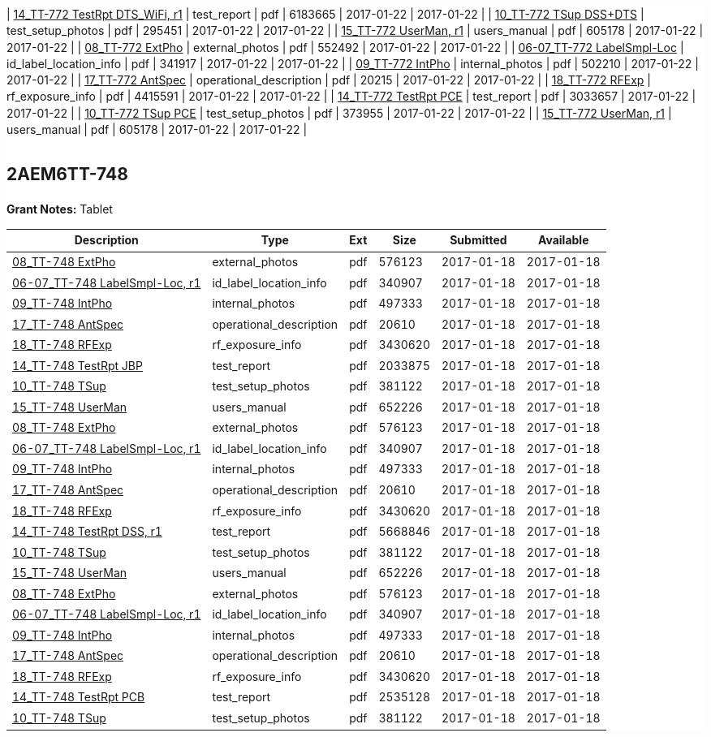 | [14_TT-772 TestRpt DTS_WiFi, r1](2AEM6TT-772/c994ab305aefb9b8bc0758277c1200fb/3266648.pdf) | test_report | pdf | 6183665 | 2017-01-22 | 2017-01-22 |
| [10_TT-772 TSup DSS+DTS](2AEM6TT-772/c994ab305aefb9b8bc0758277c1200fb/3266631.pdf) | test_setup_photos | pdf | 295451 | 2017-01-22 | 2017-01-22 |
| [15_TT-772 UserMan, r1](2AEM6TT-772/c994ab305aefb9b8bc0758277c1200fb/3266636.pdf) | users_manual | pdf | 605178 | 2017-01-22 | 2017-01-22 |
| [08_TT-772 ExtPho](2AEM6TT-772/8dcfa1e1fd09d9e4442ec764588255a9/3266629.pdf) | external_photos | pdf | 552492 | 2017-01-22 | 2017-01-22 |
| [06-07_TT-772 LabelSmpl-Loc](2AEM6TT-772/8dcfa1e1fd09d9e4442ec764588255a9/3266628.pdf) | id_label_location_info | pdf | 341917 | 2017-01-22 | 2017-01-22 |
| [09_TT-772 IntPho](2AEM6TT-772/8dcfa1e1fd09d9e4442ec764588255a9/3266630.pdf) | internal_photos | pdf | 502210 | 2017-01-22 | 2017-01-22 |
| [17_TT-772 AntSpec](2AEM6TT-772/8dcfa1e1fd09d9e4442ec764588255a9/3266638.pdf) | operational_description | pdf | 20215 | 2017-01-22 | 2017-01-22 |
| [18_TT-772 RFExp](2AEM6TT-772/8dcfa1e1fd09d9e4442ec764588255a9/3266639.pdf) | rf_exposure_info | pdf | 4415591 | 2017-01-22 | 2017-01-22 |
| [14_TT-772 TestRpt PCE](2AEM6TT-772/8dcfa1e1fd09d9e4442ec764588255a9/3266672.pdf) | test_report | pdf | 3033657 | 2017-01-22 | 2017-01-22 |
| [10_TT-772 TSup PCE](2AEM6TT-772/8dcfa1e1fd09d9e4442ec764588255a9/3266668.pdf) | test_setup_photos | pdf | 373955 | 2017-01-22 | 2017-01-22 |
| [15_TT-772 UserMan, r1](2AEM6TT-772/8dcfa1e1fd09d9e4442ec764588255a9/3266636.pdf) | users_manual | pdf | 605178 | 2017-01-22 | 2017-01-22 |
## 2AEM6TT-748
**Grant Notes:** Tablet

| Description | Type | Ext | Size | Submitted | Available |
| ----------- | ---- | --- | ---- | --------- | --------- |
| [08_TT-748 ExtPho](2AEM6TT-748/869cb35ed99adc6acc11ac2a313b6098/3263091.pdf) | external_photos | pdf | 576123 | 2017-01-18 | 2017-01-18 |
| [06-07_TT-748 LabelSmpl-Loc, r1](2AEM6TT-748/869cb35ed99adc6acc11ac2a313b6098/3263090.pdf) | id_label_location_info | pdf | 340907 | 2017-01-18 | 2017-01-18 |
| [09_TT-748 IntPho](2AEM6TT-748/869cb35ed99adc6acc11ac2a313b6098/3263092.pdf) | internal_photos | pdf | 497333 | 2017-01-18 | 2017-01-18 |
| [17_TT-748 AntSpec](2AEM6TT-748/869cb35ed99adc6acc11ac2a313b6098/3263100.pdf) | operational_description | pdf | 20610 | 2017-01-18 | 2017-01-18 |
| [18_TT-748 RFExp](2AEM6TT-748/869cb35ed99adc6acc11ac2a313b6098/3263101.pdf) | rf_exposure_info | pdf | 3430620 | 2017-01-18 | 2017-01-18 |
| [14_TT-748 TestRpt JBP](2AEM6TT-748/869cb35ed99adc6acc11ac2a313b6098/3263180.pdf) | test_report | pdf | 2033875 | 2017-01-18 | 2017-01-18 |
| [10_TT-748 TSup](2AEM6TT-748/869cb35ed99adc6acc11ac2a313b6098/3263093.pdf) | test_setup_photos | pdf | 381122 | 2017-01-18 | 2017-01-18 |
| [15_TT-748 UserMan](2AEM6TT-748/869cb35ed99adc6acc11ac2a313b6098/3263098.pdf) | users_manual | pdf | 652226 | 2017-01-18 | 2017-01-18 |
| [08_TT-748 ExtPho](2AEM6TT-748/b18dfa886bd31c7596f3048ff421e2b0/3263091.pdf) | external_photos | pdf | 576123 | 2017-01-18 | 2017-01-18 |
| [06-07_TT-748 LabelSmpl-Loc, r1](2AEM6TT-748/b18dfa886bd31c7596f3048ff421e2b0/3263090.pdf) | id_label_location_info | pdf | 340907 | 2017-01-18 | 2017-01-18 |
| [09_TT-748 IntPho](2AEM6TT-748/b18dfa886bd31c7596f3048ff421e2b0/3263092.pdf) | internal_photos | pdf | 497333 | 2017-01-18 | 2017-01-18 |
| [17_TT-748 AntSpec](2AEM6TT-748/b18dfa886bd31c7596f3048ff421e2b0/3263100.pdf) | operational_description | pdf | 20610 | 2017-01-18 | 2017-01-18 |
| [18_TT-748 RFExp](2AEM6TT-748/b18dfa886bd31c7596f3048ff421e2b0/3263101.pdf) | rf_exposure_info | pdf | 3430620 | 2017-01-18 | 2017-01-18 |
| [14_TT-748 TestRpt DSS, r1](2AEM6TT-748/b18dfa886bd31c7596f3048ff421e2b0/3263097.pdf) | test_report | pdf | 5668846 | 2017-01-18 | 2017-01-18 |
| [10_TT-748 TSup](2AEM6TT-748/b18dfa886bd31c7596f3048ff421e2b0/3263093.pdf) | test_setup_photos | pdf | 381122 | 2017-01-18 | 2017-01-18 |
| [15_TT-748 UserMan](2AEM6TT-748/b18dfa886bd31c7596f3048ff421e2b0/3263098.pdf) | users_manual | pdf | 652226 | 2017-01-18 | 2017-01-18 |
| [08_TT-748 ExtPho](2AEM6TT-748/b503895adc96ab8817f7e26512d61cc2/3263091.pdf) | external_photos | pdf | 576123 | 2017-01-18 | 2017-01-18 |
| [06-07_TT-748 LabelSmpl-Loc, r1](2AEM6TT-748/b503895adc96ab8817f7e26512d61cc2/3263090.pdf) | id_label_location_info | pdf | 340907 | 2017-01-18 | 2017-01-18 |
| [09_TT-748 IntPho](2AEM6TT-748/b503895adc96ab8817f7e26512d61cc2/3263092.pdf) | internal_photos | pdf | 497333 | 2017-01-18 | 2017-01-18 |
| [17_TT-748 AntSpec](2AEM6TT-748/b503895adc96ab8817f7e26512d61cc2/3263100.pdf) | operational_description | pdf | 20610 | 2017-01-18 | 2017-01-18 |
| [18_TT-748 RFExp](2AEM6TT-748/b503895adc96ab8817f7e26512d61cc2/3263101.pdf) | rf_exposure_info | pdf | 3430620 | 2017-01-18 | 2017-01-18 |
| [14_TT-748 TestRpt PCB](2AEM6TT-748/b503895adc96ab8817f7e26512d61cc2/3263198.pdf) | test_report | pdf | 2535128 | 2017-01-18 | 2017-01-18 |
| [10_TT-748 TSup](2AEM6TT-748/b503895adc96ab8817f7e26512d61cc2/3263093.pdf) | test_setup_photos | pdf | 381122 | 2017-01-18 | 2017-01-18 |